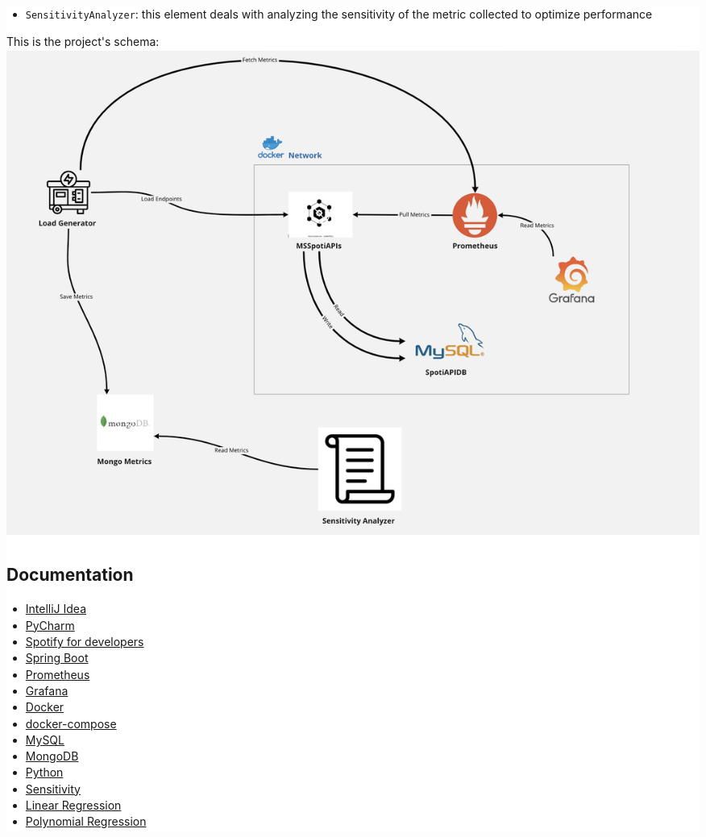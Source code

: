 
- `SensitivityAnalyzer`: this element 
    deals with analyzing the sensitivity 
    of the metric collected to optimize 
    performance

This is the project's schema: 
![Schema](/Utils/Structschema.png)


## Documentation
 - [IntelliJ Idea](https://www.jetbrains.com/idea/)
 - [PyCharm](https://www.jetbrains.com/pycharm/)
 - [Spotify for developers](https://developer.spotify.com)
 - [Spring Boot](https://spring.io/projects/spring-boot)
 - [Prometheus](https://prometheus.io)
 - [Grafana](https://grafana.com)
 - [Docker](https://www.docker.com)
 - [docker-compose](https://docs.docker.com/compose/)
 - [MySQL](https://www.mysql.com/it/)
 - [MongoDB](https://www.mongodb.com)
 - [Python](https://www.python.org)
 - [Sensitivity](https://en.wikipedia.org/wiki/Sensitivity_and_specificity)
 - [Linear Regression](https://en.wikipedia.org/wiki/Linear_regression)
 - [Polynomial Regression](https://en.wikipedia.org/wiki/Polynomial_regression)

